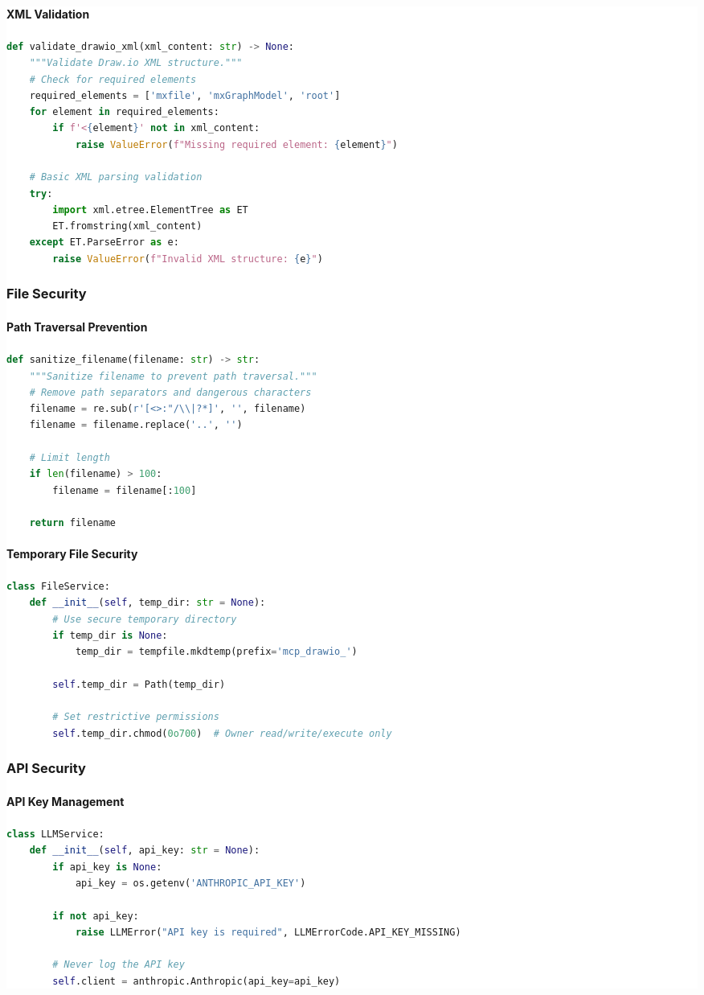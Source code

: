 #### XML Validation
```python
def validate_drawio_xml(xml_content: str) -> None:
    """Validate Draw.io XML structure."""
    # Check for required elements
    required_elements = ['mxfile', 'mxGraphModel', 'root']
    for element in required_elements:
        if f'<{element}' not in xml_content:
            raise ValueError(f"Missing required element: {element}")
    
    # Basic XML parsing validation
    try:
        import xml.etree.ElementTree as ET
        ET.fromstring(xml_content)
    except ET.ParseError as e:
        raise ValueError(f"Invalid XML structure: {e}")
```

### File Security

#### Path Traversal Prevention
```python
def sanitize_filename(filename: str) -> str:
    """Sanitize filename to prevent path traversal."""
    # Remove path separators and dangerous characters
    filename = re.sub(r'[<>:"/\\|?*]', '', filename)
    filename = filename.replace('..', '')
    
    # Limit length
    if len(filename) > 100:
        filename = filename[:100]
    
    return filename
```

#### Temporary File Security
```python
class FileService:
    def __init__(self, temp_dir: str = None):
        # Use secure temporary directory
        if temp_dir is None:
            temp_dir = tempfile.mkdtemp(prefix='mcp_drawio_')
        
        self.temp_dir = Path(temp_dir)
        
        # Set restrictive permissions
        self.temp_dir.chmod(0o700)  # Owner read/write/execute only
```

### API Security

#### API Key Management
```python
class LLMService:
    def __init__(self, api_key: str = None):
        if api_key is None:
            api_key = os.getenv('ANTHROPIC_API_KEY')
        
        if not api_key:
            raise LLMError("API key is required", LLMErrorCode.API_KEY_MISSING)
        
        # Never log the API key
        self.client = anthropic.Anthropic(api_key=api_key)
```
